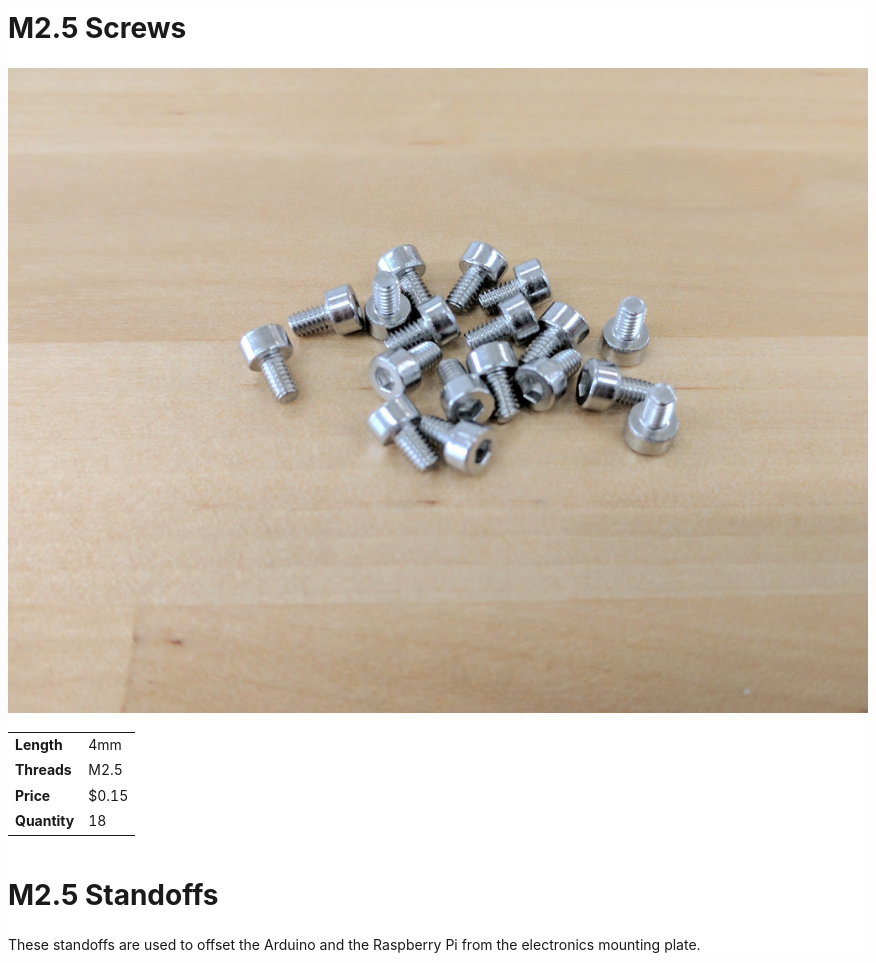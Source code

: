 # M2.5 Screws

![M2.5x4.jpg](_images/M2.5x4.jpg)



|                              |                              |
|------------------------------|------------------------------|
|**Length**                    |4mm
|**Threads**                   |M2.5
|**Price**                     |$0.15
|**Quantity**                  |18

# M2.5 Standoffs
These standoffs are used to offset the Arduino and the Raspberry Pi from the electronics mounting plate.

